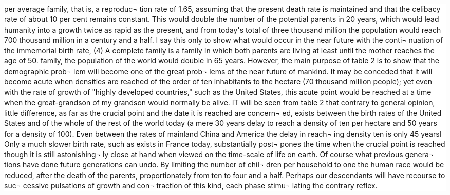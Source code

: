 per average family, that is, a reproduc¬
tion rate of 1.65, assuming that the
present death rate is maintained and
that the celibacy rate of about 10 per
cent remains constant. This would
double the number of the potential
parents in 20 years, which would lead
humanity into a growth twice as rapid
as the present, and from today's total
of three thousand million the population
would reach 700 thousand million in a
century and a half.
I say this only to show what would
occur in the near future with the conti¬
nuation of the immemorial birth rate,
(4) A complete family is a family In which
both parents are living at least until the
mother reaches the age of 50.
family, the population of the world
would double in 65 years.
However, the main purpose of table
2 is to show that the demographic prob¬
lem will become one of the great prob¬
lems of the near future of mankind.
It may be conceded that it will become
acute when densities are reached of
the order of ten inhabitants to the
hectare (70 thousand million people);
yet even with the rate of growth of
"highly developed countries," such as
the United States, this acute point
would be reached at a time when the
great-grandson of my grandson would
normally be alive.
IT will be seen from table 2
that contrary to general opinion, little
difference, as far as the crucial point
and the date it is reached are concern¬
ed, exists between the birth rates of the
United States and of the whole of the
rest of the world today (a mere 30 years
delay to reach a density of ten per
hectare and 50 years for a density of
100).
Even between the rates of mainland
China and America the delay in reach¬
ing density ten is only 45 yearsl Only
a much slower birth rate, such as exists
in France today, substantially post¬
pones the time when the crucial point
is reached though it is still astonishing¬
ly close at hand when viewed on the
time-scale of life on earth.
Of course what previous genera¬
tions have done future generations can
undo. By limiting the number of chil¬
dren per household to one the human
race would be reduced, after the death
of the parents, proportionately from
ten to four and a half. Perhaps our
descendants will have recourse to suc¬
cessive pulsations of growth and con¬
traction of this kind, each phase stimu¬
lating the contrary reflex.